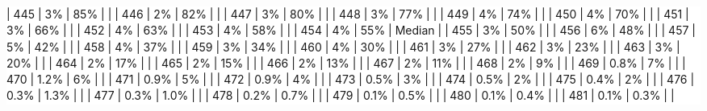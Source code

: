 | 445 | 3% | 85% |  |
| 446 | 2% | 82% |  |
| 447 | 3% | 80% |  |
| 448 | 3% | 77% |  |
| 449 | 4% | 74% |  |
| 450 | 4% | 70% |  |
| 451 | 3% | 66% |  |
| 452 | 4% | 63% |  |
| 453 | 4% | 58% |  |
| 454 | 4% | 55% | Median |
| 455 | 3% | 50% |  |
| 456 | 6% | 48% |  |
| 457 | 5% | 42% |  |
| 458 | 4% | 37% |  |
| 459 | 3% | 34% |  |
| 460 | 4% | 30% |  |
| 461 | 3% | 27% |  |
| 462 | 3% | 23% |  |
| 463 | 3% | 20% |  |
| 464 | 2% | 17% |  |
| 465 | 2% | 15% |  |
| 466 | 2% | 13% |  |
| 467 | 2% | 11% |  |
| 468 | 2% | 9% |  |
| 469 | 0.8% | 7% |  |
| 470 | 1.2% | 6% |  |
| 471 | 0.9% | 5% |  |
| 472 | 0.9% | 4% |  |
| 473 | 0.5% | 3% |  |
| 474 | 0.5% | 2% |  |
| 475 | 0.4% | 2% |  |
| 476 | 0.3% | 1.3% |  |
| 477 | 0.3% | 1.0% |  |
| 478 | 0.2% | 0.7% |  |
| 479 | 0.1% | 0.5% |  |
| 480 | 0.1% | 0.4% |  |
| 481 | 0.1% | 0.3% |  |